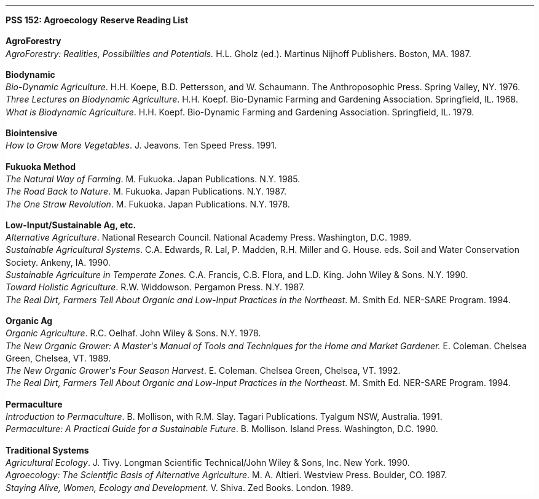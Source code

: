 * * *

**PSS 152: Agroecology** **Reserve Reading List**

**AgroForestry**  
_AgroForestry: Realities, Possibilities and Potentials._ H.L. Gholz (ed.).
Martinus Nijhoff Publishers. Boston, MA. 1987.

**Biodynamic**  
_Bio-Dynamic Agriculture_. H.H. Koepe, B.D. Pettersson, and W. Schaumann. The
Anthroposophic Press. Spring Valley, NY. 1976.  
_Three Lectures on Biodynamic Agriculture_. H.H. Koepf. Bio-Dynamic Farming
and Gardening Association. Springfield, IL. 1968.  
_What is Biodynamic Agriculture_. H.H. Koepf. Bio-Dynamic Farming and
Gardening Association. Springfield, IL. 1979.

**Biointensive**  
_How to Grow More Vegetables_. J. Jeavons. Ten Speed Press. 1991.

**Fukuoka Method**  
_The Natural Way of Farming_. M. Fukuoka. Japan Publications. N.Y. 1985.  
_The Road Back to Nature_. M. Fukuoka. Japan Publications. N.Y. 1987.  
_The One Straw Revolution_. M. Fukuoka. Japan Publications. N.Y. 1978.

**Low-Input/Sustainable Ag, etc.**  
_Alternative Agriculture_. National Research Council. National Academy Press.
Washington, D.C. 1989.  
_Sustainable Agricultural Systems_. C.A. Edwards, R. Lal, P. Madden, R.H.
Miller and G. House. eds. Soil and Water Conservation Society. Ankeny, IA.
1990.  
_Sustainable Agriculture in Temperate Zones._ C.A. Francis, C.B. Flora, and
L.D. King. John Wiley  & Sons. N.Y. 1990.  
_Toward Holistic Agriculture_. R.W. Widdowson. Pergamon Press. N.Y. 1987.  
_The Real Dirt, Farmers Tell About Organic and Low-Input Practices in the
Northeast_. M. Smith Ed. NER-SARE Program. 1994.

**Organic Ag**  
_Organic Agriculture_. R.C. Oelhaf. John Wiley  & Sons. N.Y. 1978.  
_The New Organic Grower: A Master's Manual of Tools and Techniques for the
Home and Market Gardener._ E. Coleman. Chelsea Green, Chelsea, VT. 1989.  
_The New Organic Grower's Four Season Harvest_. E. Coleman. Chelsea Green,
Chelsea, VT. 1992.  
_The Real Dirt, Farmers Tell About Organic and Low-Input Practices in the
Northeast_. M. Smith Ed. NER-SARE Program. 1994.

**Permaculture**  
_Introduction to Permaculture_. B. Mollison, with R.M. Slay. Tagari
Publications. Tyalgum NSW, Australia. 1991.  
_Permaculture: A Practical Guide for a Sustainable Future_. B. Mollison.
Island Press. Washington, D.C. 1990.

**Traditional Systems**  
_Agricultural Ecology_. J. Tivy. Longman Scientific Technical/John Wiley  &
Sons, Inc. New York. 1990.  
_Agroecology: The Scientific Basis of Alternative Agriculture_. M. A. Altieri.
Westview Press. Boulder, CO. 1987.  
_Staying Alive, Women, Ecology and Development_. V. Shiva. Zed Books. London.
1989.
